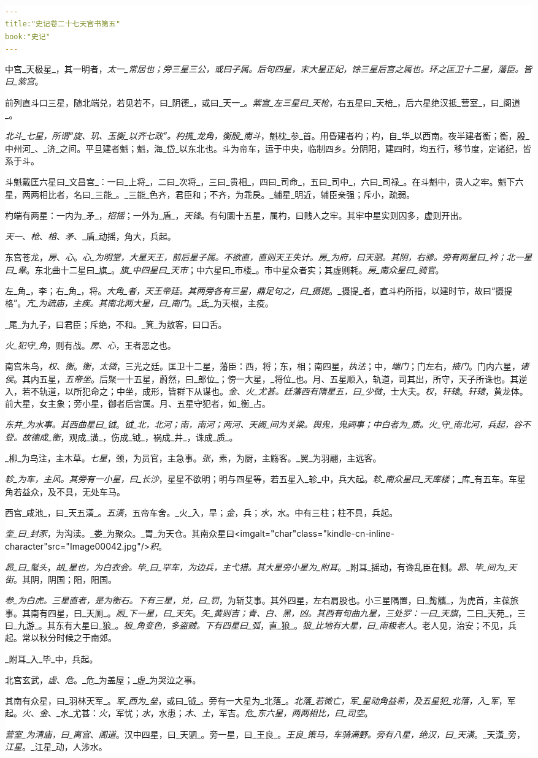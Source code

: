 ```yaml
---
title:"史记卷二十七天官书第五"
book:"史记"
---
```

中宫_天极星_，其一明者，_太一_常居也；旁三星三公，或曰子属。后句四星，末大星正妃，馀三星后宫之属也。环之匡卫十二星，藩臣。皆曰_紫宫_。

前列直斗口三星，随北端兑，若见若不，曰_阴德_，或曰_天一_。_紫宫_左三星曰_天枪_，右五星曰_天棓_，后六星绝汉抵_营室_，曰_阁道_。

_北斗_七星，所谓“_旋_、_玑_、_玉衡_以齐七政”。杓携_龙角_，衡殷_南斗_，魁枕_参_首。用昏建者杓；杓，自_华_以西南。夜半建者衡；衡，殷_中州河_、_济_之间。平旦建者魁；魁，海_岱_以东北也。斗为帝车，运于中央，临制四乡。分阴阳，建四时，均五行，移节度，定诸纪，皆系于斗。

斗魁戴匡六星曰_文昌宫_：一曰_上将_，二曰_次将_，三曰_贵相_，四曰_司命_，五曰_司中_，六曰_司禄_。在斗魁中，贵人之牢。魁下六星，两两相比者，名曰_三能_。_三能_色齐，君臣和；不齐，为乖戾。_辅星_明近，辅臣亲强；斥小，疏弱。

杓端有两星：一内为_矛_，_招摇_；一外为_盾_，_天锋_。有句圜十五星，属杓，曰贱人之牢。其牢中星实则囚多，虚则开出。

_天一_、_枪_、_棓_、_矛_、_盾_动摇，角大，兵起。

东宫苍龙，_房_、_心_。_心_为明堂，大星天王，前后星子属。不欲直，直则天王失计。_房_为府，曰天驷。其阴，右骖。旁有两星曰_衿_；北一星曰_舝_。东北曲十二星曰_旗_。_旗_中四星曰_天市_；中六星曰_市楼_。市中星众者实；其虚则耗。_房_南众星曰_骑官_。

左_角_，李；右_角_，将。_大角_者，天王帝廷。其两旁各有三星，鼎足句之，曰_摄提_。_摄提_者，直斗杓所指，以建时节，故曰“摄提格”。_亢_为疏庙，主疾。其南北两大星，曰_南门_。_氐_为天根，主疫。

_尾_为九子，曰君臣；斥绝，不和。_箕_为敖客，曰口舌。

_火_犯守_角_，则有战。_房_、_心_，王者恶之也。

南宫朱鸟，_权_、_衡_。_衡_，_太微_，三光之廷。匡卫十二星，藩臣：西，将；东，相；南四星，_执法_；中，_端门_；门左右，_掖门_。门内六星，_诸侯_。其内五星，_五帝坐_。后聚一十五星，蔚然，曰_郎位_；傍一大星，_将位_也。月、五星顺入，轨道，司其出，所守，天子所诛也。其逆入，若不轨道，以所犯命之；中坐，成形，皆群下从谋也。_金_、_火_尤甚。廷藩西有隋星五，曰_少微_，士大夫。_权_，_轩辕_。_轩辕_，黄龙体。前大星，女主象；旁小星，御者后宫属。月、五星守犯者，如_衡_占。

_东井_为水事。其西曲星曰_钺_。_钺_北，_北河_；南，_南河_；_两河_、_天阙_间为关梁。_舆鬼_，鬼祠事；中白者为_质_。_火_守_南北河_，兵起，谷不登。故德成_衡_，观成_潢_，伤成_钺_，祸成_井_，诛成_质_。

_柳_为鸟注，主木草。_七星_，颈，为员官，主急事。_张_，素，为厨，主觞客。_翼_为羽翮，主远客。

_轸_为车，主风。其旁有一小星，曰_长沙_，星星不欲明；明与四星等，若五星入_轸_中，兵大起。_轸_南众星曰_天库楼_；_库_有五车。车星角若益众，及不具，无处车马。

西宫_咸池_，曰_天五潢_。_五潢_，五帝车舍。_火_入，旱；_金_，兵；_水_，水。中有三柱；柱不具，兵起。

_奎_曰_封豕_，为沟渎。_娄_为聚众。_胃_为天仓。其南众星曰<imgalt="char"class="kindle-cn-inline-character"src="Image00042.jpg"/>_积_。

_昴_曰_髦头_，_胡_星也，为白衣会。_毕_曰_罕车_，为边兵，主弋猎。其大星旁小星为_附耳_。_附耳_摇动，有谗乱臣在侧。_昴_、_毕_间为_天街_。其阴，阴国；阳，阳国。

_参_为白虎。三星直者，是为衡石。下有三星，兑，曰_罚_，为斩艾事。其外四星，左右肩股也。小三星隅置，曰_觜觿_，为虎首，主葆旅事。其南有四星，曰_天厕_。_厕_下一星，曰_天矢_。_矢_黄则吉；青、白、黑，凶。其西有句曲九星，三处罗：一曰_天旗_，二曰_天苑_，三曰_九游_。其东有大星曰_狼_。_狼_角变色，多盗贼。下有四星曰_弧_，直_狼_。_狼_比地有大星，曰_南极老人_。老人见，治安；不见，兵起。常以秋分时候之于南郊。

_附耳_入_毕_中，兵起。

北宫玄武，_虚_、_危_。_危_为盖屋；_虚_为哭泣之事。

其南有众星，曰_羽林天军_。_军_西为_垒_，或曰_钺_。旁有一大星为_北落_。_北落_若微亡，_军_星动角益希，及五星犯_北落_，入_军_，军起。_火_、_金_、_水_尤甚：_火_，军忧；_水_，水患；_木_、_土_，军吉。_危_东六星，两两相比，曰_司空_。

_营室_为清庙，曰_离宫_、_阁道_。汉中四星，曰_天驷_。旁一星，曰_王良_。_王良_策马，车骑满野。旁有八星，绝汉，曰_天潢_。_天潢_旁，_江星_。_江星_动，人涉水。
